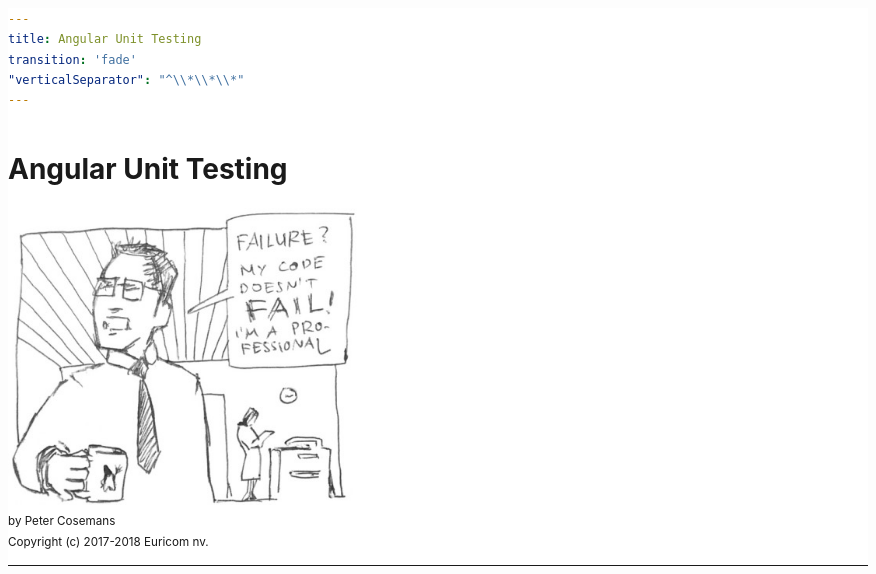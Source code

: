```yaml
---
title: Angular Unit Testing
transition: 'fade'
"verticalSeparator": "^\\*\\*\\*"
---
```


# Angular Unit Testing

<img src="./images/testing.jpeg" width="350px" /><br>
<small>
by Peter Cosemans<br>
Copyright (c) 2017-2018 Euricom nv.
</small>



<style type="text/css">
.reveal h1 {
    font-size: 3.0em;
}
.reveal h2 {
    font-size: 2.00em;
}
.reveal h3 {
    font-size: 1.00em;
}
.reveal p {
    font-size: 70%;
}
.reveal blockquote {
    font-size: 80%;
}
.reveal pre code {
    display: block;
    padding: 5px;
    overflow: auto;
    max-height: 800px;
    word-wrap: normal;
    font-size: 90%;
}
</style>

---